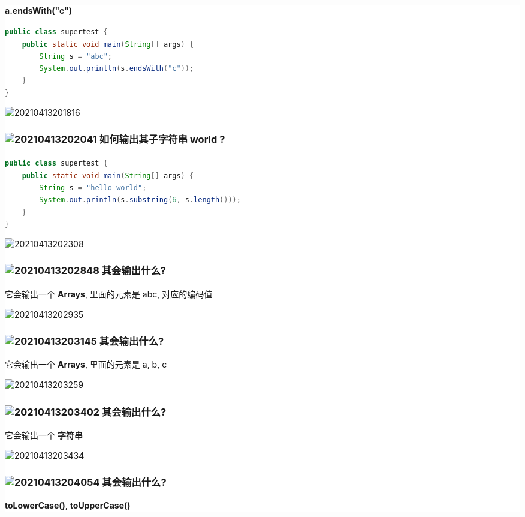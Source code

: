 **a.endsWith("c")**

```java
public class supertest {
    public static void main(String[] args) {
        String s = "abc";
        System.out.println(s.endsWith("c"));
    }
}
```

![20210413201816](https://img.fengqigang.cn//img/20210413201816.png)

### ![20210413202041](https://img.fengqigang.cn//img/20210413202041.png) 如何输出其子字符串 **world** ?

```java
public class supertest {
    public static void main(String[] args) {
        String s = "hello world";
        System.out.println(s.substring(6, s.length()));
    }
}
```

![20210413202308](https://img.fengqigang.cn//img/20210413202308.png)

### ![20210413202848](https://img.fengqigang.cn//img/20210413202848.png) 其会输出什么?

它会输出一个 **Arrays**, 里面的元素是 abc, 对应的编码值

![20210413202935](https://img.fengqigang.cn//img/20210413202935.png)

### ![20210413203145](https://img.fengqigang.cn//img/20210413203145.png) 其会输出什么?

它会输出一个 **Arrays**, 里面的元素是 a, b, c

![20210413203259](https://img.fengqigang.cn//img/20210413203259.png)

### ![20210413203402](https://img.fengqigang.cn//img/20210413203402.png) 其会输出什么?

它会输出一个 **字符串**

![20210413203434](https://img.fengqigang.cn//img/20210413203434.png)

### ![20210413204054](https://img.fengqigang.cn//img/20210413204054.png) 其会输出什么?

**toLowerCase()**, **toUpperCase()**
